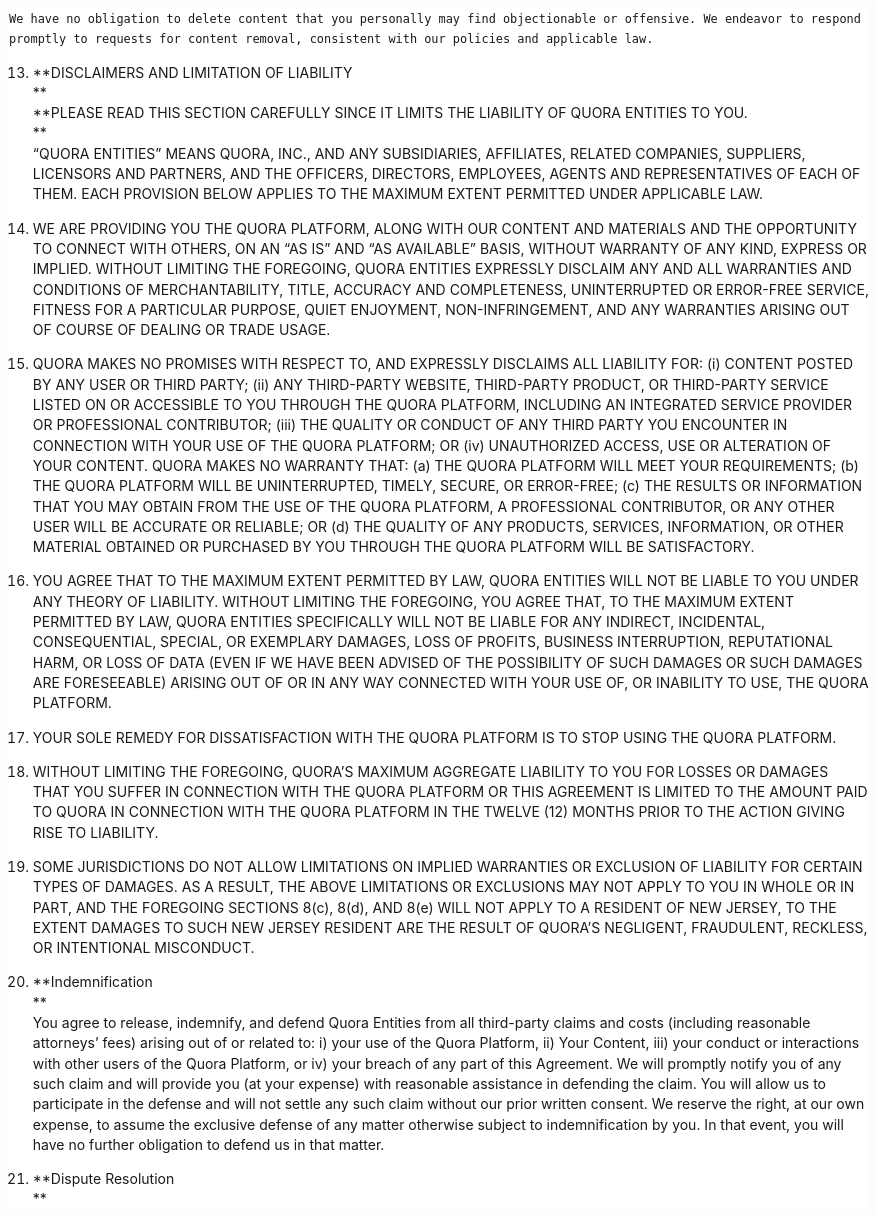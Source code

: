     We have no obligation to delete content that you personally may find objectionable or offensive. We endeavor to respond promptly to requests for content removal, consistent with our policies and applicable law.

13.  **DISCLAIMERS AND LIMITATION OF LIABILITY  
    **  
    **PLEASE READ THIS SECTION CAREFULLY SINCE IT LIMITS THE LIABILITY OF QUORA ENTITIES TO YOU.  
    **  
    “QUORA ENTITIES” MEANS QUORA, INC., AND ANY SUBSIDIARIES, AFFILIATES, RELATED COMPANIES, SUPPLIERS, LICENSORS AND PARTNERS, AND THE OFFICERS, DIRECTORS, EMPLOYEES, AGENTS AND REPRESENTATIVES OF EACH OF THEM. EACH PROVISION BELOW APPLIES TO THE MAXIMUM EXTENT PERMITTED UNDER APPLICABLE LAW.

1.  WE ARE PROVIDING YOU THE QUORA PLATFORM, ALONG WITH OUR CONTENT AND MATERIALS AND THE OPPORTUNITY TO CONNECT WITH OTHERS, ON AN “AS IS” AND “AS AVAILABLE” BASIS, WITHOUT WARRANTY OF ANY KIND, EXPRESS OR IMPLIED. WITHOUT LIMITING THE FOREGOING, QUORA ENTITIES EXPRESSLY DISCLAIM ANY AND ALL WARRANTIES AND CONDITIONS OF MERCHANTABILITY, TITLE, ACCURACY AND COMPLETENESS, UNINTERRUPTED OR ERROR-FREE SERVICE, FITNESS FOR A PARTICULAR PURPOSE, QUIET ENJOYMENT, NON-INFRINGEMENT, AND ANY WARRANTIES ARISING OUT OF COURSE OF DEALING OR TRADE USAGE.
2.  QUORA MAKES NO PROMISES WITH RESPECT TO, AND EXPRESSLY DISCLAIMS ALL LIABILITY FOR: (i) CONTENT POSTED BY ANY USER OR THIRD PARTY; (ii) ANY THIRD-PARTY WEBSITE, THIRD-PARTY PRODUCT, OR THIRD-PARTY SERVICE LISTED ON OR ACCESSIBLE TO YOU THROUGH THE QUORA PLATFORM, INCLUDING AN INTEGRATED SERVICE PROVIDER OR PROFESSIONAL CONTRIBUTOR; (iii) THE QUALITY OR CONDUCT OF ANY THIRD PARTY YOU ENCOUNTER IN CONNECTION WITH YOUR USE OF THE QUORA PLATFORM; OR (iv) UNAUTHORIZED ACCESS, USE OR ALTERATION OF YOUR CONTENT. QUORA MAKES NO WARRANTY THAT: (a) THE QUORA PLATFORM WILL MEET YOUR REQUIREMENTS; (b) THE QUORA PLATFORM WILL BE UNINTERRUPTED, TIMELY, SECURE, OR ERROR-FREE; (c) THE RESULTS OR INFORMATION THAT YOU MAY OBTAIN FROM THE USE OF THE QUORA PLATFORM, A PROFESSIONAL CONTRIBUTOR, OR ANY OTHER USER WILL BE ACCURATE OR RELIABLE; OR (d) THE QUALITY OF ANY PRODUCTS, SERVICES, INFORMATION, OR OTHER MATERIAL OBTAINED OR PURCHASED BY YOU THROUGH THE QUORA PLATFORM WILL BE SATISFACTORY.
3.  YOU AGREE THAT TO THE MAXIMUM EXTENT PERMITTED BY LAW, QUORA ENTITIES WILL NOT BE LIABLE TO YOU UNDER ANY THEORY OF LIABILITY. WITHOUT LIMITING THE FOREGOING, YOU AGREE THAT, TO THE MAXIMUM EXTENT PERMITTED BY LAW, QUORA ENTITIES SPECIFICALLY WILL NOT BE LIABLE FOR ANY INDIRECT, INCIDENTAL, CONSEQUENTIAL, SPECIAL, OR EXEMPLARY DAMAGES, LOSS OF PROFITS, BUSINESS INTERRUPTION, REPUTATIONAL HARM, OR LOSS OF DATA (EVEN IF WE HAVE BEEN ADVISED OF THE POSSIBILITY OF SUCH DAMAGES OR SUCH DAMAGES ARE FORESEEABLE) ARISING OUT OF OR IN ANY WAY CONNECTED WITH YOUR USE OF, OR INABILITY TO USE, THE QUORA PLATFORM.
4.  YOUR SOLE REMEDY FOR DISSATISFACTION WITH THE QUORA PLATFORM IS TO STOP USING THE QUORA PLATFORM.
5.  WITHOUT LIMITING THE FOREGOING, QUORA’S MAXIMUM AGGREGATE LIABILITY TO YOU FOR LOSSES OR DAMAGES THAT YOU SUFFER IN CONNECTION WITH THE QUORA PLATFORM OR THIS AGREEMENT IS LIMITED TO THE AMOUNT PAID TO QUORA IN CONNECTION WITH THE QUORA PLATFORM IN THE TWELVE (12) MONTHS PRIOR TO THE ACTION GIVING RISE TO LIABILITY.
6.  SOME JURISDICTIONS DO NOT ALLOW LIMITATIONS ON IMPLIED WARRANTIES OR EXCLUSION OF LIABILITY FOR CERTAIN TYPES OF DAMAGES. AS A RESULT, THE ABOVE LIMITATIONS OR EXCLUSIONS MAY NOT APPLY TO YOU IN WHOLE OR IN PART, AND THE FOREGOING SECTIONS 8(c), 8(d), AND 8(e) WILL NOT APPLY TO A RESIDENT OF NEW JERSEY, TO THE EXTENT DAMAGES TO SUCH NEW JERSEY RESIDENT ARE THE RESULT OF QUORA’S NEGLIGENT, FRAUDULENT, RECKLESS, OR INTENTIONAL MISCONDUCT.

15.  **Indemnification  
    **  
    You agree to release, indemnify, and defend Quora Entities from all third-party claims and costs (including reasonable attorneys’ fees) arising out of or related to: i) your use of the Quora Platform, ii) Your Content, iii) your conduct or interactions with other users of the Quora Platform, or iv) your breach of any part of this Agreement. We will promptly notify you of any such claim and will provide you (at your expense) with reasonable assistance in defending the claim. You will allow us to participate in the defense and will not settle any such claim without our prior written consent. We reserve the right, at our own expense, to assume the exclusive defense of any matter otherwise subject to indemnification by you. In that event, you will have no further obligation to defend us in that matter.
16.  **Dispute Resolution  
    **  